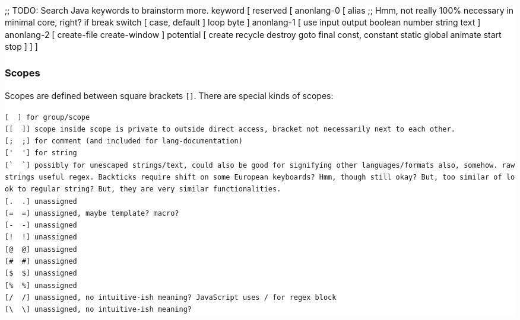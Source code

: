 
;; TODO: Search Java keywords to brainstorm more.
keyword [
  reserved [
    anonlang-0 [
      alias ;; Hmm, not really 100% necessary in minimal core, right?
      if
      break
      switch [ case, default ]
      loop
      byte
    ]
    anonlang-1 [
      use
      input
      output
      boolean
      number
      string
      text
    ]
    anonlang-2 [
      create-file
      create-window
    ]
    potential [
      create
      recycle
      destroy
      goto
      final
      const, constant
      static
      global
      animate
      start
      stop
    ]
  ]
]



### Scopes

Scopes are defined between square brackets `[]`. There are special kinds of scopes:

    [  ] for group/scope
    [[  ]] scope inside scope is private to outside direct access, bracket not necessarily next to each other.
    [;  ;] for comment (and included for lang-documentation)
    ['  '] for string
    [`  `] possibly for unescaped strings/text, could also be good for signifying other languages/formats also, somehow. raw strings useful regex. Backticks require shift on some European keyboards? Hmm, though still okay? But, too similar of look to regular string? But, they are very similar functionalities.
    [.  .] unassigned
    [=  =] unassigned, maybe template? macro?
    [-  -] unassigned
    [!  !] unassigned
    [@  @] unassigned
    [#  #] unassigned
    [$  $] unassigned
    [%  %] unassigned
    [/  /] unassigned, no intuitive-ish meaning? JavaScript uses / for regex block
    [\  \] unassigned, no intuitive-ish meaning?
